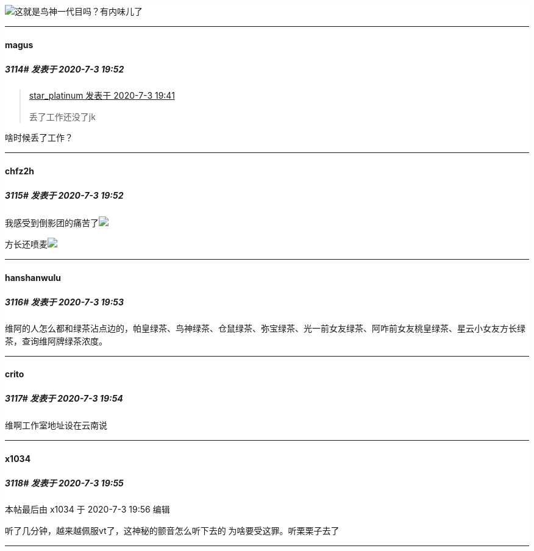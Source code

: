 
<img src="https://static.saraba1st.com/image/smiley/face2017/001.png" referrerpolicy="no-referrer">这就是鸟神一代目吗？有内味儿了


*****

####  magus  
##### 3114#       发表于 2020-7-3 19:52


<blockquote><a href="httphttps://bbs.saraba1st.com/2b/forum.php?mod=redirect&amp;goto=findpost&amp;pid=48054347&amp;ptid=1945207" target="_blank">star_platinum 发表于 2020-7-3 19:41</a>

丢了工作还没了jk</blockquote>
啥时候丢了工作？


*****

####  chfz2h  
##### 3115#       发表于 2020-7-3 19:52


我感受到倒影团的痛苦了<img src="https://static.saraba1st.com/image/smiley/face2017/068.png" referrerpolicy="no-referrer">

方长还喷麦<img src="https://static.saraba1st.com/image/smiley/face2017/095.png" referrerpolicy="no-referrer">


*****

####  hanshanwulu  
##### 3116#       发表于 2020-7-3 19:53


维阿的人怎么都和绿茶沾点边的，帕皇绿茶、鸟神绿茶、仓鼠绿茶、弥宝绿茶、光一前女友绿茶、阿咋前女友桃皇绿茶、星云小女友方长绿茶，查询维阿牌绿茶浓度。


*****

####  crito  
##### 3117#       发表于 2020-7-3 19:54


维啊工作室地址设在云南说


*****

####  x1034  
##### 3118#       发表于 2020-7-3 19:55


 本帖最后由 x1034 于 2020-7-3 19:56 编辑 

听了几分钟，越来越佩服vt了，这神秘的颤音怎么听下去的
为啥要受这罪。听栗栗子去了


*****
